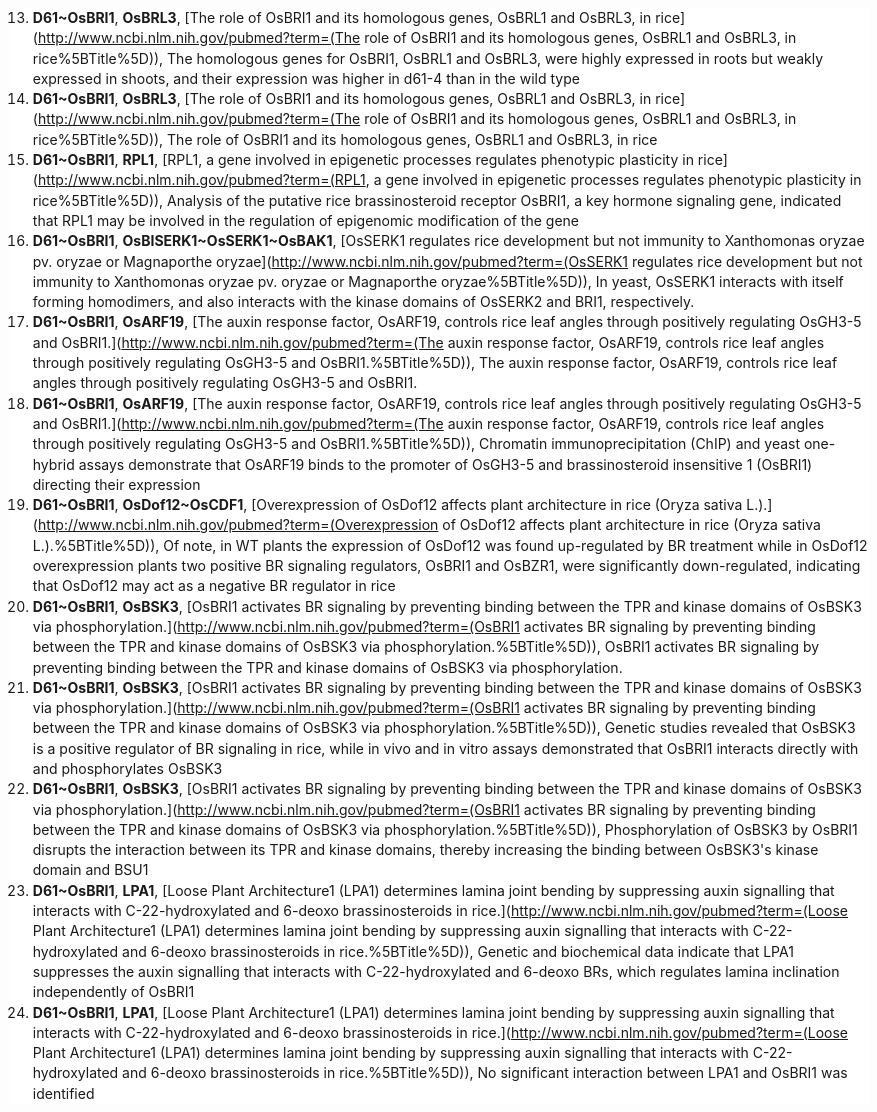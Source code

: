 13. __D61~OsBRI1__, __OsBRL3__, [The role of OsBRI1 and its homologous genes, OsBRL1 and OsBRL3, in rice](http://www.ncbi.nlm.nih.gov/pubmed?term=(The role of OsBRI1 and its homologous genes, OsBRL1 and OsBRL3, in rice%5BTitle%5D)),  The homologous genes for OsBRI1, OsBRL1 and OsBRL3, were highly expressed in roots but weakly expressed in shoots, and their expression was higher in d61-4 than in the wild type
14. __D61~OsBRI1__, __OsBRL3__, [The role of OsBRI1 and its homologous genes, OsBRL1 and OsBRL3, in rice](http://www.ncbi.nlm.nih.gov/pubmed?term=(The role of OsBRI1 and its homologous genes, OsBRL1 and OsBRL3, in rice%5BTitle%5D)), The role of OsBRI1 and its homologous genes, OsBRL1 and OsBRL3, in rice
15. __D61~OsBRI1__, __RPL1__, [RPL1, a gene involved in epigenetic processes regulates phenotypic plasticity in rice](http://www.ncbi.nlm.nih.gov/pubmed?term=(RPL1, a gene involved in epigenetic processes regulates phenotypic plasticity in rice%5BTitle%5D)),  Analysis of the putative rice brassinosteroid receptor OsBRI1, a key hormone signaling gene, indicated that RPL1 may be involved in the regulation of epigenomic modification of the gene
16. __D61~OsBRI1__, __OsBISERK1~OsSERK1~OsBAK1__, [OsSERK1 regulates rice development but not immunity to Xanthomonas oryzae pv. oryzae or Magnaporthe oryzae](http://www.ncbi.nlm.nih.gov/pubmed?term=(OsSERK1 regulates rice development but not immunity to Xanthomonas oryzae pv. oryzae or Magnaporthe oryzae%5BTitle%5D)), In yeast, OsSERK1 interacts with itself forming homodimers, and also interacts with the kinase domains of OsSERK2 and BRI1, respectively.
17. __D61~OsBRI1__, __OsARF19__, [The auxin response factor, OsARF19, controls rice leaf angles through positively regulating OsGH3-5 and OsBRI1.](http://www.ncbi.nlm.nih.gov/pubmed?term=(The auxin response factor, OsARF19, controls rice leaf angles through positively regulating OsGH3-5 and OsBRI1.%5BTitle%5D)), The auxin response factor, OsARF19, controls rice leaf angles through positively regulating OsGH3-5 and OsBRI1.
18. __D61~OsBRI1__, __OsARF19__, [The auxin response factor, OsARF19, controls rice leaf angles through positively regulating OsGH3-5 and OsBRI1.](http://www.ncbi.nlm.nih.gov/pubmed?term=(The auxin response factor, OsARF19, controls rice leaf angles through positively regulating OsGH3-5 and OsBRI1.%5BTitle%5D)),  Chromatin immunoprecipitation (ChIP) and yeast one-hybrid assays demonstrate that OsARF19 binds to the promoter of OsGH3-5 and brassinosteroid insensitive 1 (OsBRI1) directing their expression
19. __D61~OsBRI1__, __OsDof12~OsCDF1__, [Overexpression of OsDof12 affects plant architecture in rice (Oryza sativa L.).](http://www.ncbi.nlm.nih.gov/pubmed?term=(Overexpression of OsDof12 affects plant architecture in rice (Oryza sativa L.).%5BTitle%5D)),  Of note, in WT plants the expression of OsDof12 was found up-regulated by BR treatment while in OsDof12 overexpression plants two positive BR signaling regulators, OsBRI1 and OsBZR1, were significantly down-regulated, indicating that OsDof12 may act as a negative BR regulator in rice
20. __D61~OsBRI1__, __OsBSK3__, [OsBRI1 activates BR signaling by preventing binding between the TPR and kinase domains of OsBSK3 via phosphorylation.](http://www.ncbi.nlm.nih.gov/pubmed?term=(OsBRI1 activates BR signaling by preventing binding between the TPR and kinase domains of OsBSK3 via phosphorylation.%5BTitle%5D)), OsBRI1 activates BR signaling by preventing binding between the TPR and kinase domains of OsBSK3 via phosphorylation.
21. __D61~OsBRI1__, __OsBSK3__, [OsBRI1 activates BR signaling by preventing binding between the TPR and kinase domains of OsBSK3 via phosphorylation.](http://www.ncbi.nlm.nih.gov/pubmed?term=(OsBRI1 activates BR signaling by preventing binding between the TPR and kinase domains of OsBSK3 via phosphorylation.%5BTitle%5D)),  Genetic studies revealed that OsBSK3 is a positive regulator of BR signaling in rice, while in vivo and in vitro assays demonstrated that OsBRI1 interacts directly with and phosphorylates OsBSK3
22. __D61~OsBRI1__, __OsBSK3__, [OsBRI1 activates BR signaling by preventing binding between the TPR and kinase domains of OsBSK3 via phosphorylation.](http://www.ncbi.nlm.nih.gov/pubmed?term=(OsBRI1 activates BR signaling by preventing binding between the TPR and kinase domains of OsBSK3 via phosphorylation.%5BTitle%5D)),  Phosphorylation of OsBSK3 by OsBRI1 disrupts the interaction between its TPR and kinase domains, thereby increasing the binding between OsBSK3's kinase domain and BSU1
23. __D61~OsBRI1__, __LPA1__, [Loose Plant Architecture1 (LPA1) determines lamina joint bending by suppressing auxin signalling that interacts with C-22-hydroxylated and 6-deoxo brassinosteroids in rice.](http://www.ncbi.nlm.nih.gov/pubmed?term=(Loose Plant Architecture1 (LPA1) determines lamina joint bending by suppressing auxin signalling that interacts with C-22-hydroxylated and 6-deoxo brassinosteroids in rice.%5BTitle%5D)),  Genetic and biochemical data indicate that LPA1 suppresses the auxin signalling that interacts with C-22-hydroxylated and 6-deoxo BRs, which regulates lamina inclination independently of OsBRI1
24. __D61~OsBRI1__, __LPA1__, [Loose Plant Architecture1 (LPA1) determines lamina joint bending by suppressing auxin signalling that interacts with C-22-hydroxylated and 6-deoxo brassinosteroids in rice.](http://www.ncbi.nlm.nih.gov/pubmed?term=(Loose Plant Architecture1 (LPA1) determines lamina joint bending by suppressing auxin signalling that interacts with C-22-hydroxylated and 6-deoxo brassinosteroids in rice.%5BTitle%5D)),  No significant interaction between LPA1 and OsBRI1 was identified